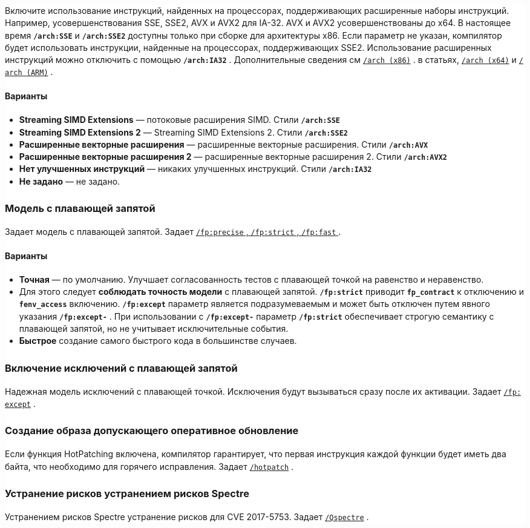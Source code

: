 Включите использование инструкций, найденных на процессорах, поддерживающих расширенные наборы инструкций. Например, усовершенствования SSE, SSE2, AVX и AVX2 для IA-32. AVX и AVX2 усовершенствованы до x64. В настоящее время **`/arch:SSE`** и **`/arch:SSE2`** доступны только при сборке для архитектуры x86. Если параметр не указан, компилятор будет использовать инструкции, найденные на процессорах, поддерживающих SSE2. Использование расширенных инструкций можно отключить с помощью **`/arch:IA32`** . Дополнительные сведения см [`/arch (x86)`](arch-x86.md) . в статьях, [`/arch (x64)`](arch-x64.md) и [`/arch (ARM)`](arch-arm.md) .

#### <a name="choices"></a>Варианты

- **Streaming SIMD Extensions** — потоковые расширения SIMD. Стили  **`/arch:SSE`**
- **Streaming SIMD Extensions 2** — Streaming SIMD Extensions 2. Стили  **`/arch:SSE2`**
- **Расширенные векторные расширения** — расширенные векторные расширения. Стили  **`/arch:AVX`**
- **Расширенные векторные расширения 2** — расширенные векторные расширения 2. Стили  **`/arch:AVX2`**
- **Нет улучшенных инструкций** — никаких улучшенных инструкций. Стили  **`/arch:IA32`**
- **Не задано** — не задано.

### <a name="floating-point-model"></a>Модель с плавающей запятой

Задает модель с плавающей запятой. Задает [ `/fp:precise` , `/fp:strict` , `/fp:fast` ](fp-specify-floating-point-behavior.md).

#### <a name="choices"></a>Варианты

- **Точная** — по умолчанию. Улучшает согласованность тестов с плавающей точкой на равенство и неравенство.
- Для этого следует **соблюдать точность модели** с плавающей запятой. **`/fp:strict`** приводит **`fp_contract`** к отключению и **`fenv_access`** включению. **`/fp:except`** параметр является подразумеваемым и может быть отключен путем явного указания **`/fp:except-`** . При использовании с **`/fp:except-`** параметр **`/fp:strict`** обеспечивает строгую семантику с плавающей запятой, но не учитывает исключительные события.
- **Быстрое** создание самого быстрого кода в большинстве случаев.

### <a name="enable-floating-point-exceptions"></a>Включение исключений с плавающей запятой

Надежная модель исключений с плавающей точкой. Исключения будут вызываться сразу после их активации. Задает [`/fp:except`](fp-specify-floating-point-behavior.md) .

### <a name="create-hotpatchable-image"></a>Создание образа допускающего оперативное обновление

Если функция HotPatching включена, компилятор гарантирует, что первая инструкция каждой функции будет иметь два байта, что необходимо для горячего исправления. Задает [`/hotpatch`](hotpatch-create-hotpatchable-image.md) .

### <a name="spectre-mitigation"></a>Устранение рисков устранением рисков Spectre

Устранением рисков Spectre устранение рисков для CVE 2017-5753. Задает [`/Qspectre`](qspectre.md) .
